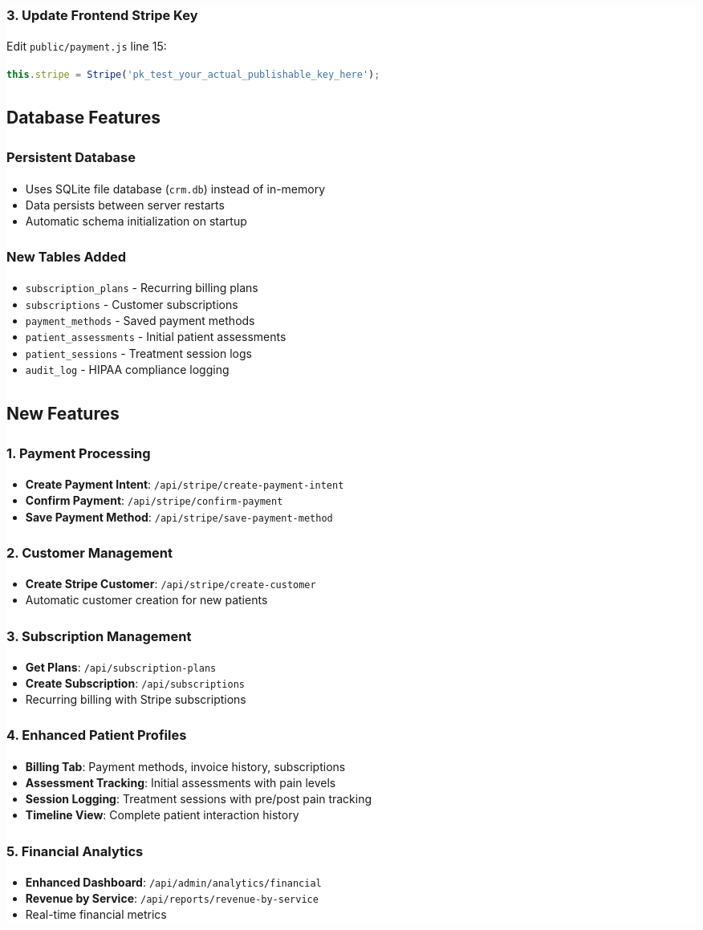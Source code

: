 ### 3. Update Frontend Stripe Key
Edit `public/payment.js` line 15:
```javascript
this.stripe = Stripe('pk_test_your_actual_publishable_key_here');
```

## Database Features

### Persistent Database
- Uses SQLite file database (`crm.db`) instead of in-memory
- Data persists between server restarts
- Automatic schema initialization on startup

### New Tables Added
- `subscription_plans` - Recurring billing plans
- `subscriptions` - Customer subscriptions
- `payment_methods` - Saved payment methods
- `patient_assessments` - Initial patient assessments
- `patient_sessions` - Treatment session logs
- `audit_log` - HIPAA compliance logging

## New Features

### 1. Payment Processing
- **Create Payment Intent**: `/api/stripe/create-payment-intent`
- **Confirm Payment**: `/api/stripe/confirm-payment`
- **Save Payment Method**: `/api/stripe/save-payment-method`

### 2. Customer Management
- **Create Stripe Customer**: `/api/stripe/create-customer`
- Automatic customer creation for new patients

### 3. Subscription Management
- **Get Plans**: `/api/subscription-plans`
- **Create Subscription**: `/api/subscriptions`
- Recurring billing with Stripe subscriptions

### 4. Enhanced Patient Profiles
- **Billing Tab**: Payment methods, invoice history, subscriptions
- **Assessment Tracking**: Initial assessments with pain levels
- **Session Logging**: Treatment sessions with pre/post pain tracking
- **Timeline View**: Complete patient interaction history

### 5. Financial Analytics
- **Enhanced Dashboard**: `/api/admin/analytics/financial`
- **Revenue by Service**: `/api/reports/revenue-by-service`
- Real-time financial metrics
